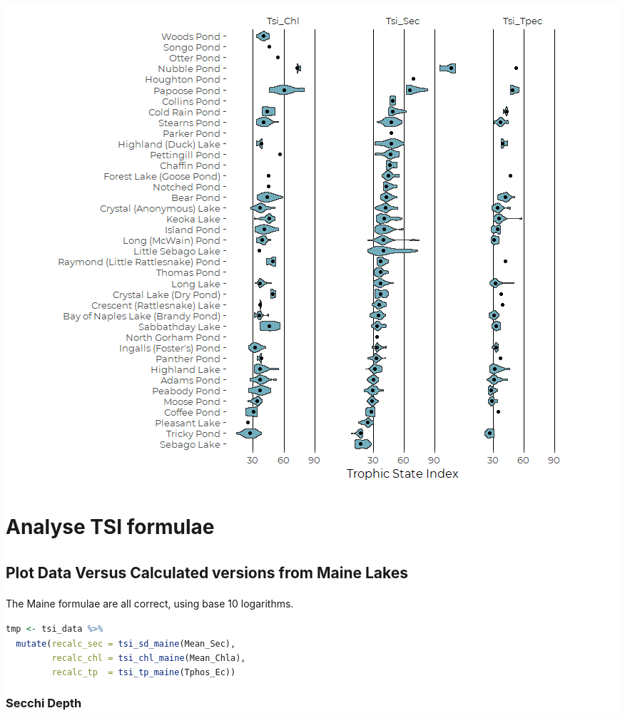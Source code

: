 <img src="Lakes_TSI_files/figure-gfm/unnamed-chunk-12-1.png" style="display: block; margin: auto;" />

# Analyse TSI formulae

## Plot Data Versus Calculated versions from Maine Lakes

The Maine formulae are all correct, using base 10 logarithms.

``` r
tmp <- tsi_data %>%
  mutate(recalc_sec = tsi_sd_maine(Mean_Sec),
         recalc_chl = tsi_chl_maine(Mean_Chla),
         recalc_tp  = tsi_tp_maine(Tphos_Ec))
```

### Secchi Depth
